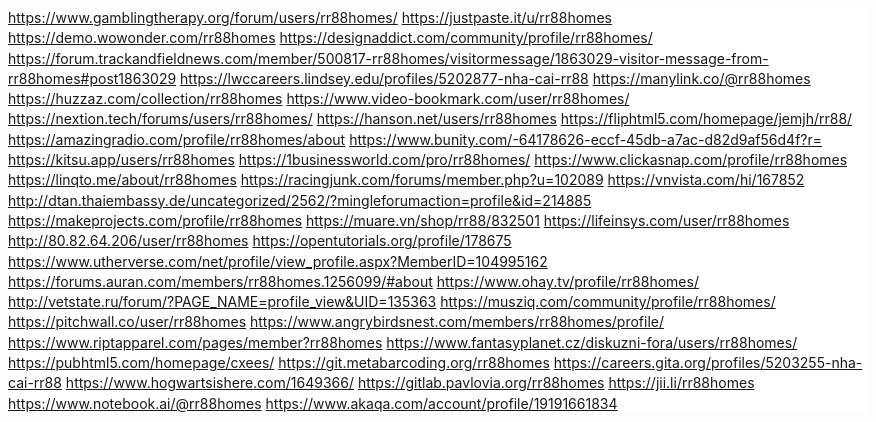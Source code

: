 <a href="https://www.gamblingtherapy.org/forum/users/rr88homes/">https://www.gamblingtherapy.org/forum/users/rr88homes/</a>
<a href="https://justpaste.it/u/rr88homes">https://justpaste.it/u/rr88homes</a>
<a href="https://demo.wowonder.com/rr88homes">https://demo.wowonder.com/rr88homes</a>
<a href="https://designaddict.com/community/profile/rr88homes/">https://designaddict.com/community/profile/rr88homes/</a>
<a href="https://forum.trackandfieldnews.com/member/500817-rr88homes/visitormessage/1863029-visitor-message-from-rr88homes#post1863029">https://forum.trackandfieldnews.com/member/500817-rr88homes/visitormessage/1863029-visitor-message-from-rr88homes#post1863029</a>
<a href="https://lwccareers.lindsey.edu/profiles/5202877-nha-cai-rr88">https://lwccareers.lindsey.edu/profiles/5202877-nha-cai-rr88</a>
<a href="https://manylink.co/@rr88homes">https://manylink.co/@rr88homes</a>
<a href="https://huzzaz.com/collection/rr88homes">https://huzzaz.com/collection/rr88homes</a>
<a href="https://www.video-bookmark.com/user/rr88homes/">https://www.video-bookmark.com/user/rr88homes/</a>
<a href="https://nextion.tech/forums/users/rr88homes/">https://nextion.tech/forums/users/rr88homes/</a>
<a href="https://hanson.net/users/rr88homes">https://hanson.net/users/rr88homes</a>
<a href="https://fliphtml5.com/homepage/jemjh/rr88/">https://fliphtml5.com/homepage/jemjh/rr88/</a>
<a href="https://amazingradio.com/profile/rr88homes/about">https://amazingradio.com/profile/rr88homes/about</a>
<a href="https://www.bunity.com/-64178626-eccf-45db-a7ac-d82d9af56d4f?r=">https://www.bunity.com/-64178626-eccf-45db-a7ac-d82d9af56d4f?r=</a>
<a href="https://kitsu.app/users/rr88homes">https://kitsu.app/users/rr88homes</a>
<a href="https://1businessworld.com/pro/rr88homes/">https://1businessworld.com/pro/rr88homes/</a>
<a href="https://www.clickasnap.com/profile/rr88homes">https://www.clickasnap.com/profile/rr88homes</a>
<a href="https://linqto.me/about/rr88homes">https://linqto.me/about/rr88homes</a>
<a href="https://racingjunk.com/forums/member.php?u=102089">https://racingjunk.com/forums/member.php?u=102089</a>
<a href="https://vnvista.com/hi/167852">https://vnvista.com/hi/167852</a>
<a href="http://dtan.thaiembassy.de/uncategorized/2562/?mingleforumaction=profile&id=214885">http://dtan.thaiembassy.de/uncategorized/2562/?mingleforumaction=profile&id=214885</a>
<a href="https://makeprojects.com/profile/rr88homes">https://makeprojects.com/profile/rr88homes</a>
<a href="https://muare.vn/shop/rr88/832501">https://muare.vn/shop/rr88/832501</a>
<a href="https://lifeinsys.com/user/rr88homes">https://lifeinsys.com/user/rr88homes</a>
<a href="http://80.82.64.206/user/rr88homes">http://80.82.64.206/user/rr88homes</a>
<a href="https://opentutorials.org/profile/178675">https://opentutorials.org/profile/178675</a>
<a href="https://www.utherverse.com/net/profile/view_profile.aspx?MemberID=104995162">https://www.utherverse.com/net/profile/view_profile.aspx?MemberID=104995162</a>
<a href="https://forums.auran.com/members/rr88homes.1256099/#about">https://forums.auran.com/members/rr88homes.1256099/#about</a>
<a href="https://www.ohay.tv/profile/rr88homes/">https://www.ohay.tv/profile/rr88homes/</a>
<a href="http://vetstate.ru/forum/?PAGE_NAME=profile_view&UID=135363">http://vetstate.ru/forum/?PAGE_NAME=profile_view&UID=135363</a>
<a href="https://musziq.com/community/profile/rr88homes/">https://musziq.com/community/profile/rr88homes/</a>
<a href="https://pitchwall.co/user/rr88homes">https://pitchwall.co/user/rr88homes</a>
<a href="https://www.angrybirdsnest.com/members/rr88homes/profile/">https://www.angrybirdsnest.com/members/rr88homes/profile/</a>
<a href="https://www.riptapparel.com/pages/member?rr88homes">https://www.riptapparel.com/pages/member?rr88homes</a>
<a href="https://www.fantasyplanet.cz/diskuzni-fora/users/rr88homes/">https://www.fantasyplanet.cz/diskuzni-fora/users/rr88homes/</a>
<a href="https://pubhtml5.com/homepage/cxees/">https://pubhtml5.com/homepage/cxees/</a>
<a href="https://git.metabarcoding.org/rr88homes">https://git.metabarcoding.org/rr88homes</a>
<a href="https://careers.gita.org/profiles/5203255-nha-cai-rr88">https://careers.gita.org/profiles/5203255-nha-cai-rr88</a>
<a href="https://www.hogwartsishere.com/1649366/">https://www.hogwartsishere.com/1649366/</a>
<a href="https://gitlab.pavlovia.org/rr88homes">https://gitlab.pavlovia.org/rr88homes</a>
<a href="https://jii.li/rr88homes">https://jii.li/rr88homes</a>
<a href="https://www.notebook.ai/@rr88homes">https://www.notebook.ai/@rr88homes</a>
<a href="https://www.akaqa.com/account/profile/19191661834">https://www.akaqa.com/account/profile/19191661834</a>